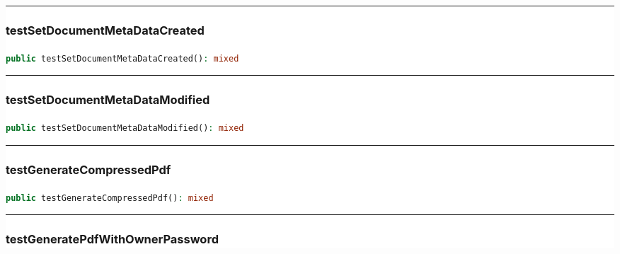 







***

### testSetDocumentMetaDataCreated



```php
public testSetDocumentMetaDataCreated(): mixed
```











***

### testSetDocumentMetaDataModified



```php
public testSetDocumentMetaDataModified(): mixed
```











***

### testGenerateCompressedPdf



```php
public testGenerateCompressedPdf(): mixed
```











***

### testGeneratePdfWithOwnerPassword


